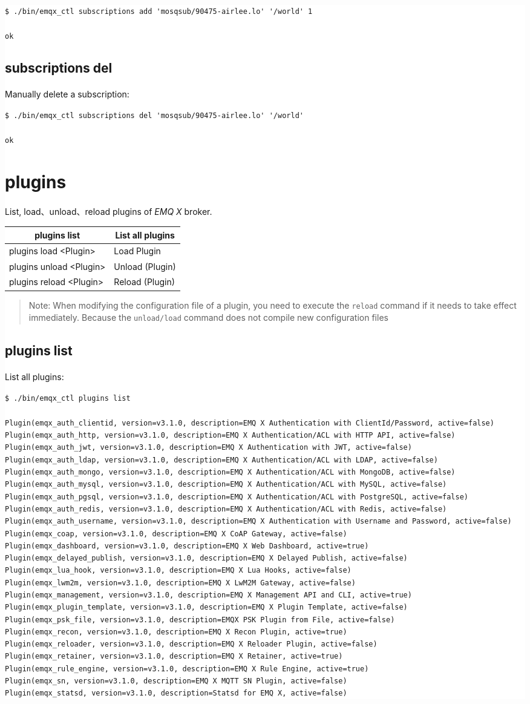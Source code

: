     $ ./bin/emqx_ctl subscriptions add 'mosqsub/90475-airlee.lo' '/world' 1
    
    ok

##  subscriptions del <ClientId> <Topic>

Manually delete a subscription: 
    
    
    $ ./bin/emqx_ctl subscriptions del 'mosqsub/90475-airlee.lo' '/world'
    
    ok

#  plugins 

List, load、unload、reload plugins of *EMQ X* broker. 

plugins list            |  List all plugins 
------------------------|-------------------
plugins load \<Plugin>   |  Load Plugin      
plugins unload \<Plugin> |  Unload (Plugin)  
plugins reload \<Plugin> |  Reload (Plugin)  



> Note: When modifying the configuration file of a plugin, you need to execute the ` reload ` command if it needs to take effect immediately. Because the ` unload/load ` command does not compile new configuration files 

##  plugins list 

List all plugins: 
    
    
    $ ./bin/emqx_ctl plugins list
    
    Plugin(emqx_auth_clientid, version=v3.1.0, description=EMQ X Authentication with ClientId/Password, active=false)
    Plugin(emqx_auth_http, version=v3.1.0, description=EMQ X Authentication/ACL with HTTP API, active=false)
    Plugin(emqx_auth_jwt, version=v3.1.0, description=EMQ X Authentication with JWT, active=false)
    Plugin(emqx_auth_ldap, version=v3.1.0, description=EMQ X Authentication/ACL with LDAP, active=false)
    Plugin(emqx_auth_mongo, version=v3.1.0, description=EMQ X Authentication/ACL with MongoDB, active=false)
    Plugin(emqx_auth_mysql, version=v3.1.0, description=EMQ X Authentication/ACL with MySQL, active=false)
    Plugin(emqx_auth_pgsql, version=v3.1.0, description=EMQ X Authentication/ACL with PostgreSQL, active=false)
    Plugin(emqx_auth_redis, version=v3.1.0, description=EMQ X Authentication/ACL with Redis, active=false)
    Plugin(emqx_auth_username, version=v3.1.0, description=EMQ X Authentication with Username and Password, active=false)
    Plugin(emqx_coap, version=v3.1.0, description=EMQ X CoAP Gateway, active=false)
    Plugin(emqx_dashboard, version=v3.1.0, description=EMQ X Web Dashboard, active=true)
    Plugin(emqx_delayed_publish, version=v3.1.0, description=EMQ X Delayed Publish, active=false)
    Plugin(emqx_lua_hook, version=v3.1.0, description=EMQ X Lua Hooks, active=false)
    Plugin(emqx_lwm2m, version=v3.1.0, description=EMQ X LwM2M Gateway, active=false)
    Plugin(emqx_management, version=v3.1.0, description=EMQ X Management API and CLI, active=true)
    Plugin(emqx_plugin_template, version=v3.1.0, description=EMQ X Plugin Template, active=false)
    Plugin(emqx_psk_file, version=v3.1.0, description=EMQX PSK Plugin from File, active=false)
    Plugin(emqx_recon, version=v3.1.0, description=EMQ X Recon Plugin, active=true)
    Plugin(emqx_reloader, version=v3.1.0, description=EMQ X Reloader Plugin, active=false)
    Plugin(emqx_retainer, version=v3.1.0, description=EMQ X Retainer, active=true)
    Plugin(emqx_rule_engine, version=v3.1.0, description=EMQ X Rule Engine, active=true)
    Plugin(emqx_sn, version=v3.1.0, description=EMQ X MQTT SN Plugin, active=false)
    Plugin(emqx_statsd, version=v3.1.0, description=Statsd for EMQ X, active=false)